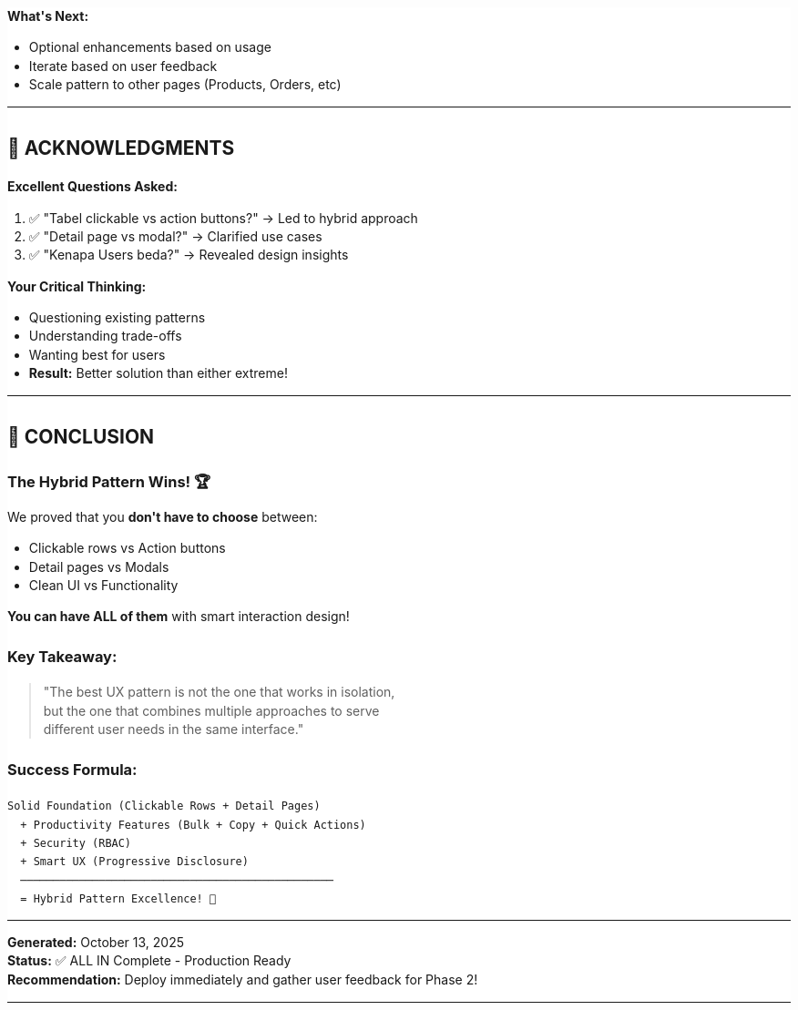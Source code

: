 **What's Next:**
- Optional enhancements based on usage
- Iterate based on user feedback
- Scale pattern to other pages (Products, Orders, etc)

---

## 🙏 ACKNOWLEDGMENTS

**Excellent Questions Asked:**
1. ✅ "Tabel clickable vs action buttons?" → Led to hybrid approach
2. ✅ "Detail page vs modal?" → Clarified use cases
3. ✅ "Kenapa Users beda?" → Revealed design insights

**Your Critical Thinking:**
- Questioning existing patterns
- Understanding trade-offs
- Wanting best for users
- **Result:** Better solution than either extreme!

---

## 🎯 CONCLUSION

### **The Hybrid Pattern Wins!** 🏆

We proved that you **don't have to choose** between:
- Clickable rows vs Action buttons
- Detail pages vs Modals
- Clean UI vs Functionality

**You can have ALL of them** with smart interaction design!

### **Key Takeaway:**

> "The best UX pattern is not the one that works in isolation,  
> but the one that combines multiple approaches to serve  
> different user needs in the same interface."

### **Success Formula:**

```
Solid Foundation (Clickable Rows + Detail Pages)
  + Productivity Features (Bulk + Copy + Quick Actions)
  + Security (RBAC)
  + Smart UX (Progressive Disclosure)
  ────────────────────────────────────────────────
  = Hybrid Pattern Excellence! 🎯
```

---

**Generated:** October 13, 2025  
**Status:** ✅ ALL IN Complete - Production Ready  
**Recommendation:** Deploy immediately and gather user feedback for Phase 2!

---